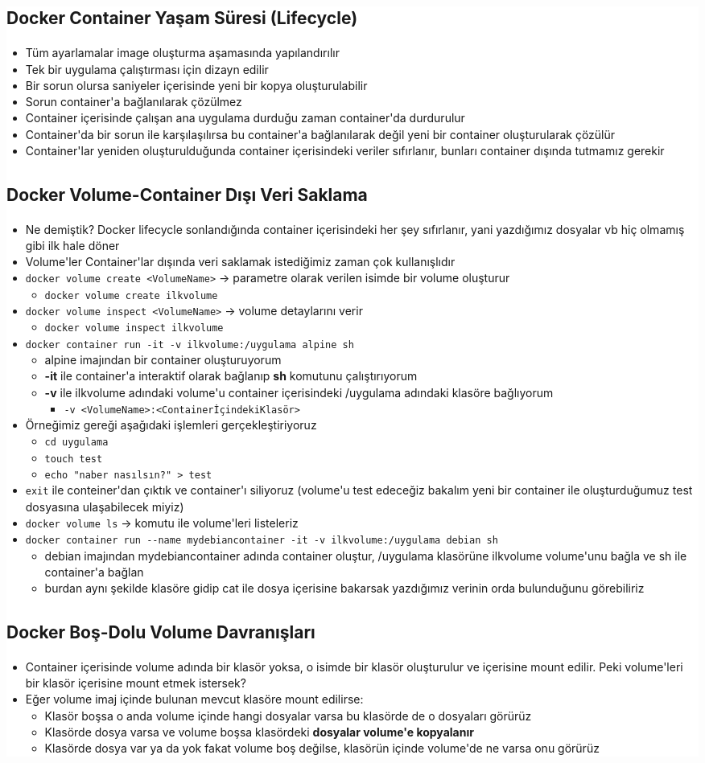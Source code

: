 ## Docker Container Yaşam Süresi (Lifecycle)
- Tüm ayarlamalar image oluşturma aşamasında yapılandırılır
- Tek bir uygulama çalıştırması için dizayn edilir
- Bir sorun olursa saniyeler içerisinde yeni bir kopya oluşturulabilir
- Sorun container'a bağlanılarak çözülmez
- Container içerisinde çalışan ana uygulama durduğu zaman container'da durdurulur
- Container'da bir sorun ile karşılaşılırsa bu container'a bağlanılarak değil yeni bir container oluşturularak çözülür
- Container'lar yeniden oluşturulduğunda container içerisindeki veriler sıfırlanır, bunları container dışında tutmamız gerekir


## Docker Volume-Container Dışı Veri Saklama
- Ne demiştik? Docker lifecycle sonlandığında container içerisindeki her şey sıfırlanır, yani yazdığımız dosyalar vb hiç olmamış gibi ilk hale döner
- Volume'ler Container'lar dışında veri saklamak istediğimiz zaman çok kullanışlıdır
- `docker volume create <VolumeName>` -> parametre olarak verilen isimde bir volume oluşturur
  - `docker volume create ilkvolume`
- `docker volume inspect <VolumeName>` -> volume detaylarını verir
  - `docker volume inspect ilkvolume`
- `docker container run -it -v ilkvolume:/uygulama alpine sh`
  - alpine imajından bir container oluşturuyorum
  - **-it** ile container'a interaktif olarak bağlanıp **sh** komutunu çalıştırıyorum
  - **-v** ile ilkvolume adındaki volume'u container içerisindeki /uygulama adındaki klasöre bağlıyorum
    - `-v <VolumeName>:<ContainerİçindekiKlasör>`
- Örneğimiz gereği aşağıdaki işlemleri gerçekleştiriyoruz
  - `cd uygulama`
  - `touch test`
  - `echo "naber nasılsın?" > test`
- `exit` ile conteiner'dan çıktık ve container'ı siliyoruz (volume'u test edeceğiz bakalım yeni bir container ile oluşturduğumuz test dosyasına ulaşabilecek miyiz)
- `docker volume ls` -> komutu ile volume'leri listeleriz
- `docker container run --name mydebiancontainer -it -v ilkvolume:/uygulama debian sh`
  - debian imajından mydebiancontainer adında container oluştur, /uygulama klasörüne ilkvolume volume'unu bağla ve sh ile container'a bağlan
  - burdan aynı şekilde klasöre gidip cat ile dosya içerisine bakarsak yazdığımız verinin orda bulunduğunu görebiliriz


## Docker Boş-Dolu Volume Davranışları
- Container içerisinde volume adında bir klasör yoksa, o isimde bir klasör oluşturulur ve içerisine mount edilir. Peki volume'leri bir klasör içerisine mount etmek istersek?
- Eğer volume imaj içinde bulunan mevcut klasöre mount edilirse:
  - Klasör boşsa o anda volume içinde hangi dosyalar varsa bu klasörde de o dosyaları görürüz
  - Klasörde dosya varsa ve volume boşsa klasördeki **dosyalar volume'e kopyalanır**
  - Klasörde dosya var ya da yok fakat volume boş değilse, klasörün içinde volume'de ne varsa onu görürüz

